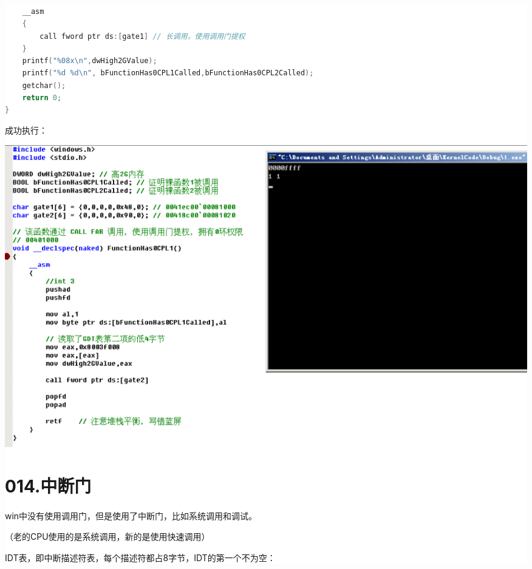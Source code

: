 ```c
	__asm
	{
		call fword ptr ds:[gate1] // 长调用，使用调用门提权
	}
	printf("%08x\n",dwHigh2GValue);
	printf("%d %d\n", bFunctionHas0CPL1Called,bFunctionHas0CPL2Called);
	getchar();
	return 0;
}
```



成功执行：

![](2022-9-WinKernel保护模式/image-20220926205843621.png)



# 014.中断门

win中没有使用调用门，但是使用了中断门，比如系统调用和调试。

（老的CPU使用的是系统调用，新的是使用快速调用）

IDT表，即中断描述符表，每个描述符都占8字节，IDT的第一个不为空：

